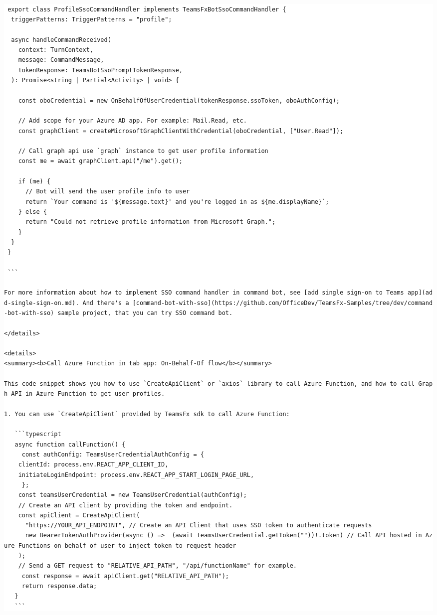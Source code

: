      export class ProfileSsoCommandHandler implements TeamsFxBotSsoCommandHandler {
      triggerPatterns: TriggerPatterns = "profile";

      async handleCommandReceived(
        context: TurnContext,
        message: CommandMessage,
        tokenResponse: TeamsBotSsoPromptTokenResponse,
      ): Promise<string | Partial<Activity> | void> {

        const oboCredential = new OnBehalfOfUserCredential(tokenResponse.ssoToken, oboAuthConfig);

        // Add scope for your Azure AD app. For example: Mail.Read, etc.
        const graphClient = createMicrosoftGraphClientWithCredential(oboCredential, ["User.Read"]);
      
        // Call graph api use `graph` instance to get user profile information
        const me = await graphClient.api("/me").get();

        if (me) {
          // Bot will send the user profile info to user
          return `Your command is '${message.text}' and you're logged in as ${me.displayName}`;
        } else {
          return "Could not retrieve profile information from Microsoft Graph.";
        }
      }
     }    

     ```

    For more information about how to implement SSO command handler in command bot, see [add single sign-on to Teams app](add-single-sign-on.md). And there's a [command-bot-with-sso](https://github.com/OfficeDev/TeamsFx-Samples/tree/dev/command-bot-with-sso) sample project, that you can try SSO command bot.

    </details>

    <details>
    <summary><b>Call Azure Function in tab app: On-Behalf-Of flow</b></summary>

    This code snippet shows you how to use `CreateApiClient` or `axios` library to call Azure Function, and how to call Graph API in Azure Function to get user profiles.

    1. You can use `CreateApiClient` provided by TeamsFx sdk to call Azure Function:

       ```typescript
       async function callFunction() {
         const authConfig: TeamsUserCredentialAuthConfig = {
        clientId: process.env.REACT_APP_CLIENT_ID,
        initiateLoginEndpoint: process.env.REACT_APP_START_LOGIN_PAGE_URL,
         };
        const teamsUserCredential = new TeamsUserCredential(authConfig);
        // Create an API client by providing the token and endpoint.
        const apiClient = CreateApiClient(
          "https://YOUR_API_ENDPOINT", // Create an API Client that uses SSO token to authenticate requests
          new BearerTokenAuthProvider(async () =>  (await teamsUserCredential.getToken(""))!.token) // Call API hosted in Azure Functions on behalf of user to inject token to request header
        );
        // Send a GET request to "RELATIVE_API_PATH", "/api/functionName" for example.
         const response = await apiClient.get("RELATIVE_API_PATH");
         return response.data;
       }    
       ```
